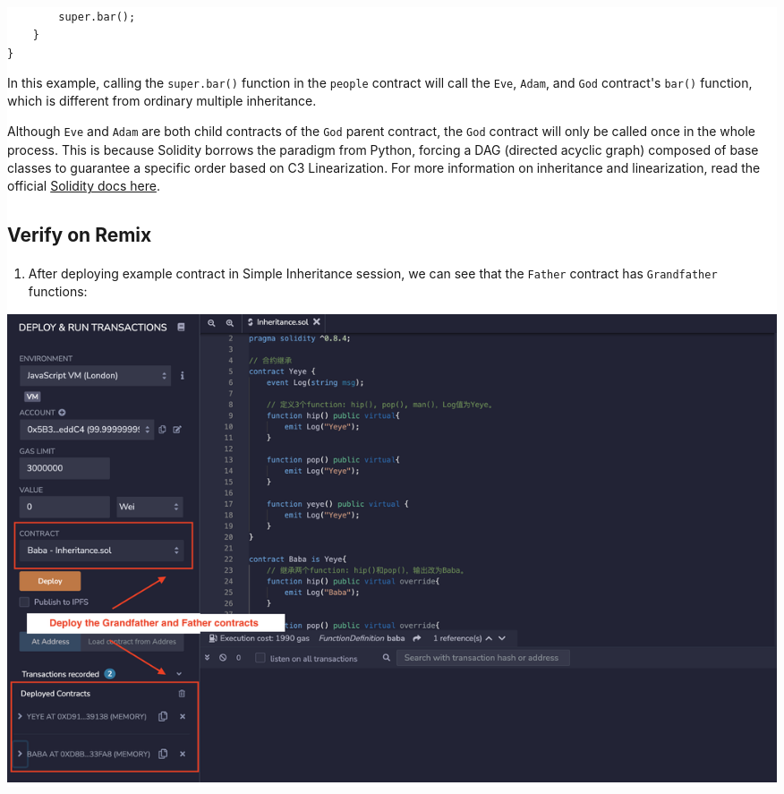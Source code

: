 ```solidity
        super.bar();
    }
}
```

In this example, calling the `super.bar()` function in the `people` contract will call the `Eve`, `Adam`, and `God` contract's `bar()` function, which is different from ordinary multiple inheritance.

Although `Eve` and `Adam` are both child contracts of the `God` parent contract, the `God` contract will only be called once in the whole process. This is because Solidity borrows the paradigm from Python, forcing a DAG (directed acyclic graph) composed of base classes to guarantee a specific order based on C3 Linearization. For more information on inheritance and linearization, read the official [Solidity docs here](https://docs.soliditylang.org/en/v0.8.17/contracts.html#multiple-inheritance-and-linearization).

## Verify on Remix
1. After deploying example contract in Simple Inheritance session, we can see that the `Father` contract has `Grandfather` functions:

  ![13-1](./img/13-1.png)
